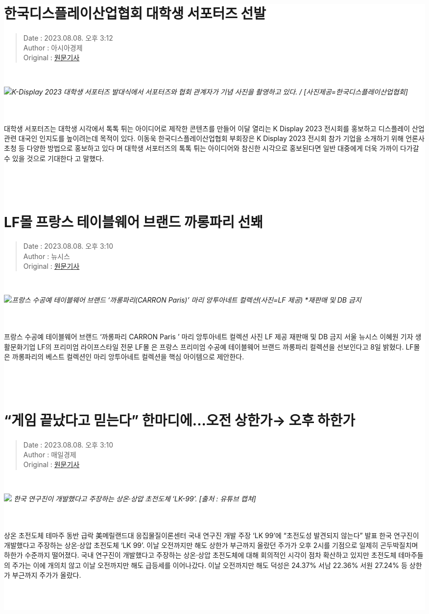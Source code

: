   
# 한국디스플레이산업협회 대학생 서포터즈 선발  
  
> Date : 2023.08.08. 오후 3:12  
> Author : 아시아경제  
> Original : [원문기사](https://n.news.naver.com/mnews/article/277/0005297502?sid=101)  
<br/>  
  
<img src="https://imgnews.pstatic.net/image/277/2023/08/08/0005297502_001_20230808151201392.jpg?type=w647" id="img1"></img><em class="img_desc">K-Display 2023 대학생 서포터즈 발대식에서 서포터즈와 협회 관계자가 기념 사진을 촬영하고 있다. / [사진제공=한국디스플레이산업협회]</em>  
<br/><br/>  
  
대학생 서포터즈는 대학생 시각에서 톡톡 튀는 아이디어로 제작한 콘텐츠를 만들어 이달 열리는 K Display 2023 전시회를 홍보하고 디스플레이 산업 관련 대국인 인지도를 높이려는데 목적이 있다.
이동욱 한국디스플레이산업협회 부회장은 K Display 2023 전시회 참가 기업을 소개하기 위해 언론사 초청 등 다양한 방법으로 홍보하고 있다 며 대학생 서포터즈의 톡톡 튀는 아이디어와 참신한 시각으로 홍보된다면 일반 대중에게 더욱 가까이 다가갈 수 있을 것으로 기대한다 고 말했다.  
<br/><br/><br/>  

  
# LF몰 프랑스 테이블웨어 브랜드 까롱파리 선봬  
  
> Date : 2023.08.08. 오후 3:10  
> Author : 뉴시스  
> Original : [원문기사](https://n.news.naver.com/mnews/article/003/0012020054?sid=101)  
<br/>  
  
<img src="https://imgnews.pstatic.net/image/003/2023/08/08/NISI20230808_0001335733_web_20230808145951_20230808151007678.jpg?type=w647" id="img1"></img><em class="img_desc">프랑스 수공예 테이블웨어 브랜드 ‘까롱파리(CARRON Paris)’ 마리 앙투아네트 컬렉션(사진=LF 제공) *재판매 및 DB 금지</em>  
<br/><br/>  
  
프랑스 수공예 테이블웨어 브랜드 ‘까롱파리 CARRON Paris ’ 마리 앙투아네트 컬렉션 사진 LF 제공 재판매 및 DB 금지 서울 뉴시스 이혜원 기자 생활문화기업 LF의 프리미엄 라이프스타일 전문 LF몰 은 프랑스 프리미엄 수공예 테이블웨어 브랜드 까롱파리 컬렉션을 선보인다고 8일 밝혔다.
LF몰은 까롱파리의 베스트 컬렉션인 마리 앙투아네트 컬렉션을 핵심 아이템으로 제안한다.  
<br/><br/><br/>  

  
# “게임 끝났다고 믿는다” 한마디에...오전 상한가→ 오후 하한가  
  
> Date : 2023.08.08. 오후 3:10  
> Author : 매일경제  
> Original : [원문기사](https://n.news.naver.com/mnews/article/009/0005169806?sid=101)  
<br/>  
  
<img src="https://imgnews.pstatic.net/image/009/2023/08/08/0005169806_001_20230808151003879.jpg?type=w647" id="img1"></img><em class="img_desc"> 한국 연구진이 개발했다고 주장하는 상온·상압 초전도체  ‘LK-99’. [출처 : 유튜브 캡쳐]</em>  
<br/><br/>  
  
상온 초전도체 테마주 동반 급락 美메릴랜드대 응집물질이론센터 국내 연구진 개발 주장 ‘LK 99’에 “초전도성 발견되지 않는다” 발표 한국 연구진이 개발했다고 주장하는 상온·상압 초전도체 ‘LK 99’.
이날 오전까지만 해도 상한가 부근까지 올랐던 주가가 오후 2시를 기점으로 일제히 곤두박질치며 하한가 수준까지 떨어졌다.
국내 연구진이 개발했다고 주장하는 상온·상압 초전도체에 대해 회의적인 시각이 점차 확산하고 있지만 초전도체 테마주들의 주가는 이에 개의치 않고 이날 오전까지만 해도 급등세를 이어나갔다.
이날 오전까지만 해도 덕성은 24.37% 서남 22.36% 서원 27.24% 등 상한가 부근까지 주가가 올랐다.  
<br/><br/><br/>  
